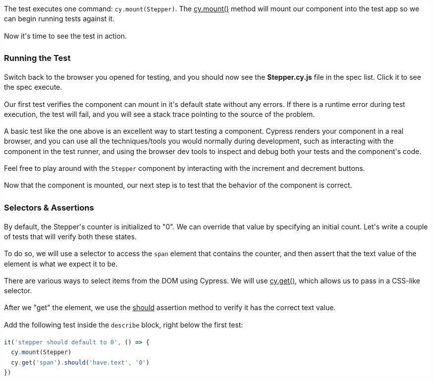 The test executes one command: `cy.mount(Stepper)`. The
[cy.mount()](/api/commands/mount) method will mount our component into the test
app so we can begin running tests against it.

Now it's time to see the test in action.

### Running the Test

Switch back to the browser you opened for testing, and you should now see the
**Stepper.cy.js** file in the spec list. Click it to see the spec execute.

<DocsImage 
  src="/img/guides/component-testing/first-test-run-svelte.jpg"> </DocsImage>

Our first test verifies the component can mount in it's default state without
any errors. If there is a runtime error during test execution, the test will
fail, and you will see a stack trace pointing to the source of the problem.

A basic test like the one above is an excellent way to start testing a
component. Cypress renders your component in a real browser, and you can use all
the techniques/tools you would normally during development, such as interacting
with the component in the test runner, and using the browser dev tools to
inspect and debug both your tests and the component's code.

Feel free to play around with the `Stepper` component by interacting with the
increment and decrement buttons.

Now that the component is mounted, our next step is to test that the behavior of
the component is correct.

### Selectors & Assertions

By default, the Stepper's counter is initialized to "0". We can override that
value by specifying an initial count. Let's write a couple of tests that will
verify both these states.

To do so, we will use a selector to access the `span` element that contains the
counter, and then assert that the text value of the element is what we expect it
to be.

There are various ways to select items from the DOM using Cypress. We will use
[cy.get()](/api/commands/get), which allows us to pass in a CSS-like selector.

After we "get" the element, we use the [should](/api/commands/should) assertion
method to verify it has the correct text value.

Add the following test inside the `describe` block, right below the first test:

<code-group>
<code-block label="src/lib/Stepper.cy.js" active>

```js
it('stepper should default to 0', () => {
  cy.mount(Stepper)
  cy.get('span').should('have.text', '0')
})
```
